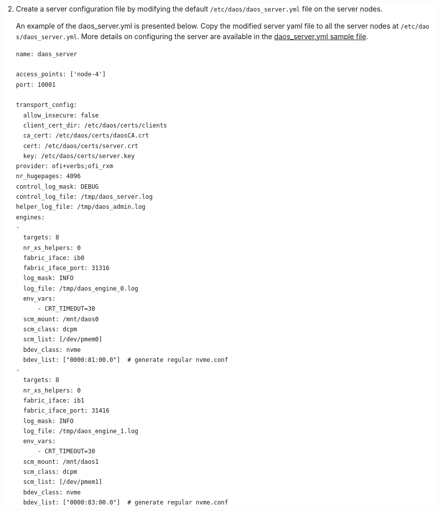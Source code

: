 2.  Create a server configuration file by modifying the default
    `/etc/daos/daos_server.yml` file on the server nodes.

	An example of the daos_server.yml is presented below.  Copy the modified server yaml file to all the server nodes at `/etc/daos/daos_server.yml`.
        More details on configuring the server are available in the [daos_server.yml sample file](../../utils/config/daos_server.yml).


		name: daos_server

		access_points: ['node-4']
		port: 10001

		transport_config:
		  allow_insecure: false
		  client_cert_dir: /etc/daos/certs/clients
		  ca_cert: /etc/daos/certs/daosCA.crt
		  cert: /etc/daos/certs/server.crt
		  key: /etc/daos/certs/server.key
		provider: ofi+verbs;ofi_rxm
		nr_hugepages: 4096
		control_log_mask: DEBUG
		control_log_file: /tmp/daos_server.log
		helper_log_file: /tmp/daos_admin.log
		engines:
		-
		  targets: 8
		  nr_xs_helpers: 0
		  fabric_iface: ib0
		  fabric_iface_port: 31316
		  log_mask: INFO
		  log_file: /tmp/daos_engine_0.log
		  env_vars:
			  - CRT_TIMEOUT=30
		  scm_mount: /mnt/daos0
		  scm_class: dcpm
		  scm_list: [/dev/pmem0]
		  bdev_class: nvme
		  bdev_list: ["0000:81:00.0"]  # generate regular nvme.conf
		-
		  targets: 8
		  nr_xs_helpers: 0
		  fabric_iface: ib1
		  fabric_iface_port: 31416
		  log_mask: INFO
		  log_file: /tmp/daos_engine_1.log
		  env_vars:
			  - CRT_TIMEOUT=30
		  scm_mount: /mnt/daos1
		  scm_class: dcpm
		  scm_list: [/dev/pmem1]
		  bdev_class: nvme
		  bdev_list: ["0000:83:00.0"]  # generate regular nvme.conf
